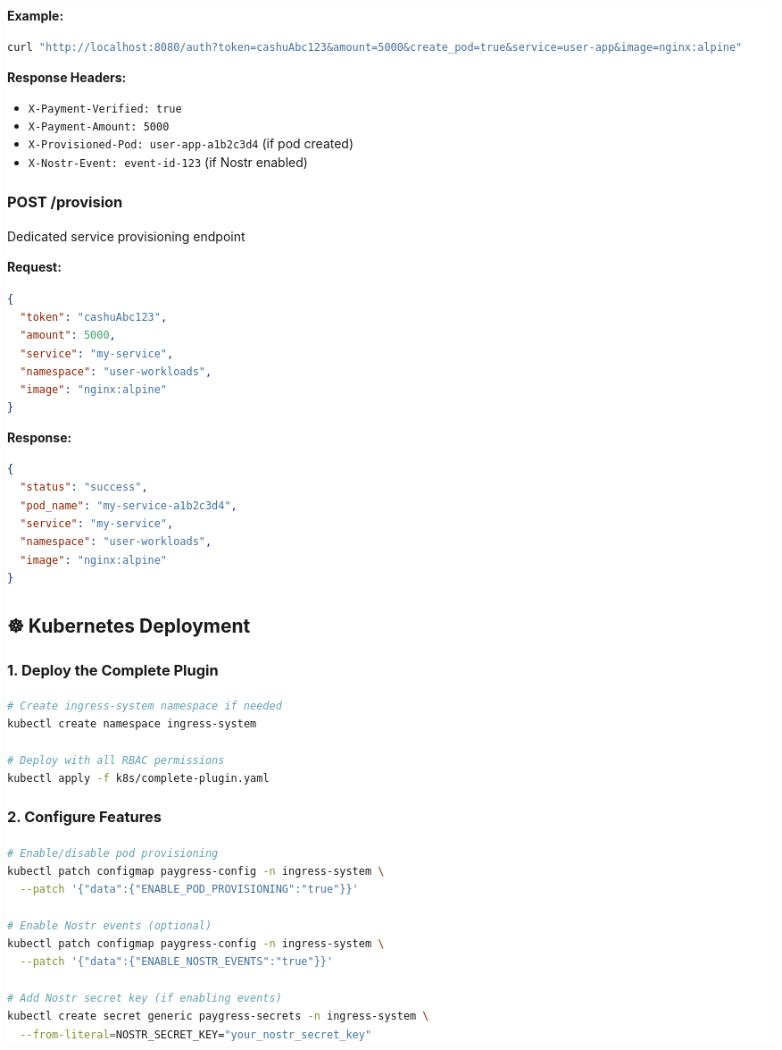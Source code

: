 **Example:**
```bash
curl "http://localhost:8080/auth?token=cashuAbc123&amount=5000&create_pod=true&service=user-app&image=nginx:alpine"
```

**Response Headers:**
- `X-Payment-Verified: true`
- `X-Payment-Amount: 5000`
- `X-Provisioned-Pod: user-app-a1b2c3d4` (if pod created)
- `X-Nostr-Event: event-id-123` (if Nostr enabled)

### POST /provision
Dedicated service provisioning endpoint

**Request:**
```json
{
  "token": "cashuAbc123",
  "amount": 5000,
  "service": "my-service",
  "namespace": "user-workloads",
  "image": "nginx:alpine"
}
```

**Response:**
```json
{
  "status": "success",
  "pod_name": "my-service-a1b2c3d4",
  "service": "my-service",
  "namespace": "user-workloads",
  "image": "nginx:alpine"
}
```

## ☸️ Kubernetes Deployment

### 1. Deploy the Complete Plugin

```bash
# Create ingress-system namespace if needed
kubectl create namespace ingress-system

# Deploy with all RBAC permissions
kubectl apply -f k8s/complete-plugin.yaml
```

### 2. Configure Features

```bash
# Enable/disable pod provisioning
kubectl patch configmap paygress-config -n ingress-system \
  --patch '{"data":{"ENABLE_POD_PROVISIONING":"true"}}'

# Enable Nostr events (optional)
kubectl patch configmap paygress-config -n ingress-system \
  --patch '{"data":{"ENABLE_NOSTR_EVENTS":"true"}}'

# Add Nostr secret key (if enabling events)
kubectl create secret generic paygress-secrets -n ingress-system \
  --from-literal=NOSTR_SECRET_KEY="your_nostr_secret_key"
```
